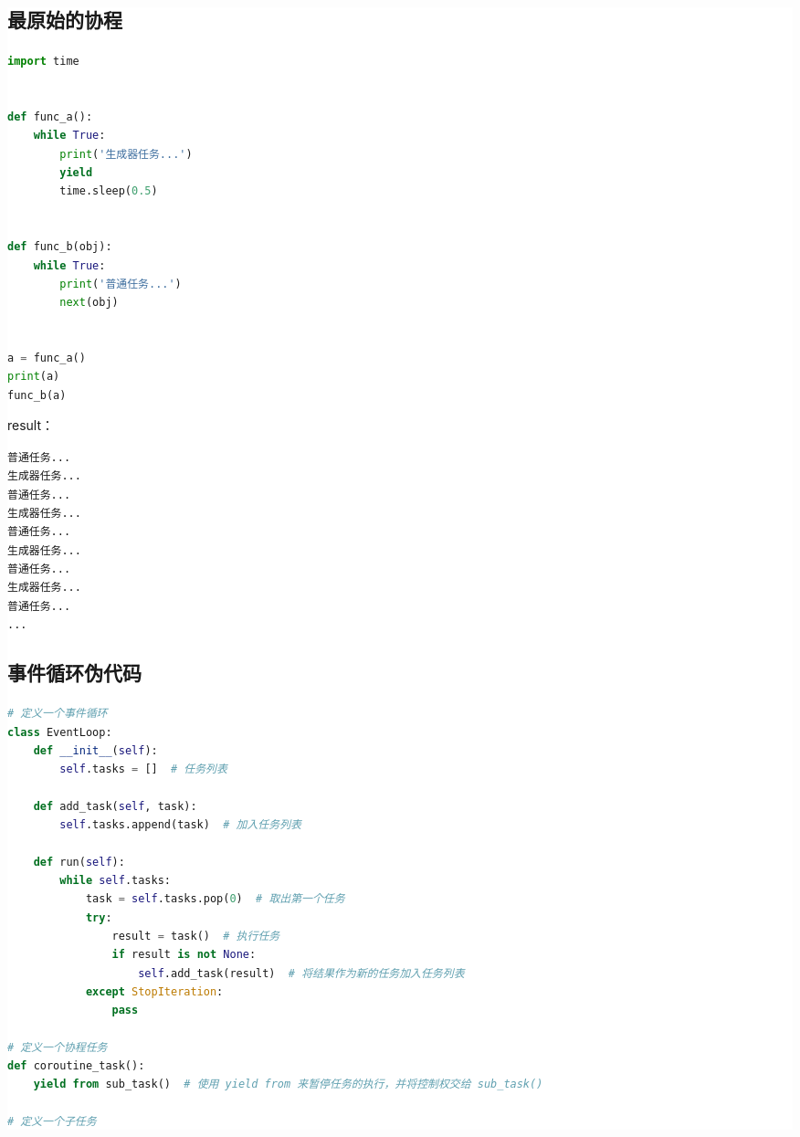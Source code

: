 ## 最原始的协程

```python
import time


def func_a():
    while True:
        print('生成器任务...')
        yield
        time.sleep(0.5)


def func_b(obj):
    while True:
        print('普通任务...')
        next(obj)


a = func_a()
print(a)
func_b(a)
```

result：

```
普通任务...
生成器任务...
普通任务...
生成器任务...
普通任务...
生成器任务...
普通任务...
生成器任务...
普通任务...
...
```

## 事件循环伪代码

```python
# 定义一个事件循环
class EventLoop:
    def __init__(self):
        self.tasks = []  # 任务列表

    def add_task(self, task):
        self.tasks.append(task)  # 加入任务列表

    def run(self):
        while self.tasks:
            task = self.tasks.pop(0)  # 取出第一个任务
            try:
                result = task()  # 执行任务
                if result is not None:
                    self.add_task(result)  # 将结果作为新的任务加入任务列表
            except StopIteration:
                pass

# 定义一个协程任务
def coroutine_task():
    yield from sub_task()  # 使用 yield from 来暂停任务的执行，并将控制权交给 sub_task()

# 定义一个子任务
```